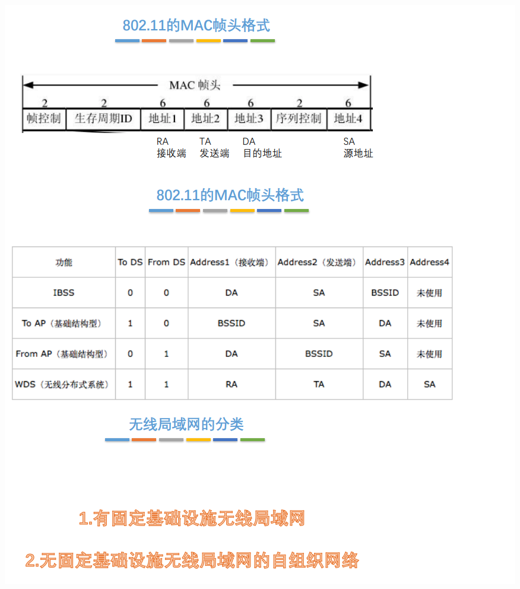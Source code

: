 ![image.png](images/网络-127.png) <br/>
![image.png](images/网络-128.png) <br/>
![image.png](images/网络-129.png) <br/>